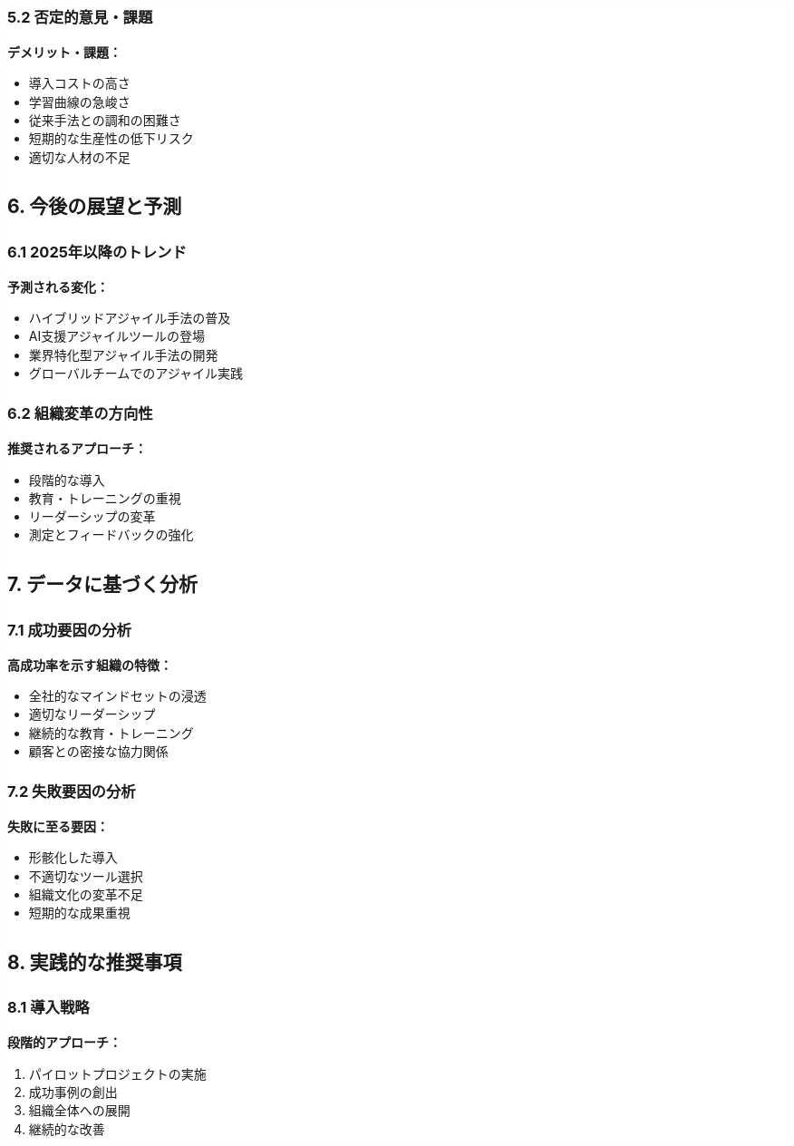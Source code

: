 ### 5.2 否定的意見・課題

**デメリット・課題：**
- 導入コストの高さ
- 学習曲線の急峻さ
- 従来手法との調和の困難さ
- 短期的な生産性の低下リスク
- 適切な人材の不足

## 6. 今後の展望と予測

### 6.1 2025年以降のトレンド

**予測される変化：**
- ハイブリッドアジャイル手法の普及
- AI支援アジャイルツールの登場
- 業界特化型アジャイル手法の開発
- グローバルチームでのアジャイル実践

### 6.2 組織変革の方向性

**推奨されるアプローチ：**
- 段階的な導入
- 教育・トレーニングの重視
- リーダーシップの変革
- 測定とフィードバックの強化

## 7. データに基づく分析

### 7.1 成功要因の分析

**高成功率を示す組織の特徴：**
- 全社的なマインドセットの浸透
- 適切なリーダーシップ
- 継続的な教育・トレーニング
- 顧客との密接な協力関係

### 7.2 失敗要因の分析

**失敗に至る要因：**
- 形骸化した導入
- 不適切なツール選択
- 組織文化の変革不足
- 短期的な成果重視

## 8. 実践的な推奨事項

### 8.1 導入戦略

**段階的アプローチ：**
1. パイロットプロジェクトの実施
2. 成功事例の創出
3. 組織全体への展開
4. 継続的な改善
